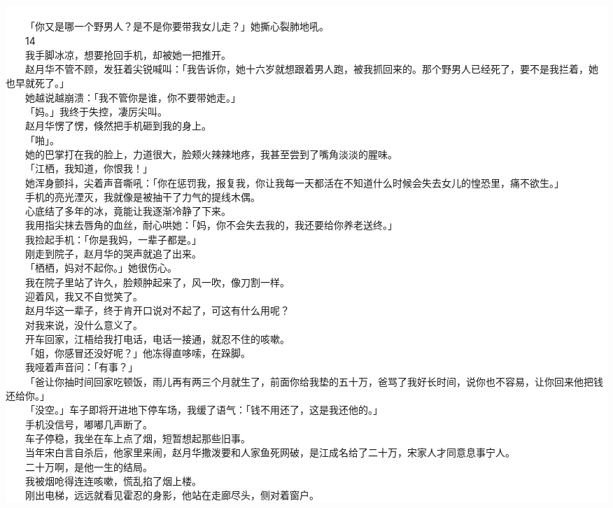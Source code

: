 <br>   
&emsp;&emsp;「你又是哪一个野男人？是不是你要带我女儿走？」她撕心裂肺地吼。  
<br>   
&emsp;&emsp;14  
<br>   
&emsp;&emsp;我手脚冰凉，想要抢回手机，却被她一把推开。  
<br>   
&emsp;&emsp;赵月华不管不顾，发狂着尖锐喊叫：「我告诉你，她十六岁就想跟着男人跑，被我抓回来的。那个野男人已经死了，要不是我拦着，她也早就死了。」  
<br>   
&emsp;&emsp;她越说越崩溃：「我不管你是谁，你不要带她走。」  
<br>   
&emsp;&emsp;「妈。」我终于失控，凄厉尖叫。  
<br>   
&emsp;&emsp;赵月华愣了愣，倏然把手机砸到我的身上。  
<br>   
&emsp;&emsp;「啪」。  
<br>   
&emsp;&emsp;她的巴掌打在我的脸上，力道很大，脸颊火辣辣地疼，我甚至尝到了嘴角淡淡的腥味。  
<br>   
&emsp;&emsp;「江栖，我知道，你恨我！」  
<br>   
&emsp;&emsp;她浑身颤抖，尖着声音嘶吼：「你在惩罚我，报复我，你让我每一天都活在不知道什么时候会失去女儿的惶恐里，痛不欲生。」  
<br>   
&emsp;&emsp;手机的亮光湮灭，我就像是被抽干了力气的提线木偶。  
<br>   
&emsp;&emsp;心底结了多年的冰，竟能让我逐渐冷静了下来。  
<br>   
&emsp;&emsp;我用指尖抹去唇角的血丝，耐心哄她：「妈，你不会失去我的，我还要给你养老送终。」  
<br>   
&emsp;&emsp;我捡起手机：「你是我妈，一辈子都是。」  
<br>   
&emsp;&emsp;刚走到院子，赵月华的哭声就追了出来。  
<br>   
&emsp;&emsp;「栖栖，妈对不起你。」她很伤心。  
<br>   
&emsp;&emsp;我在院子里站了许久，脸颊肿起来了，风一吹，像刀割一样。  
<br>   
&emsp;&emsp;迎着风，我又不自觉笑了。  
<br>   
&emsp;&emsp;赵月华这一辈子，终于肯开口说对不起了，可这有什么用呢？  
<br>   
&emsp;&emsp;对我来说，没什么意义了。  
<br>   
&emsp;&emsp;开车回家，江梧给我打电话，电话一接通，就忍不住的咳嗽。  
<br>   
&emsp;&emsp;「姐，你感冒还没好呢？」他冻得直哆嗦，在跺脚。  
<br>   
&emsp;&emsp;我哑着声音问：「有事？」  
<br>   
&emsp;&emsp;「爸让你抽时间回家吃顿饭，雨儿再有两三个月就生了，前面你给我垫的五十万，爸骂了我好长时间，说你也不容易，让你回来他把钱还给你。」  
<br>   
&emsp;&emsp;「没空。」车子即将开进地下停车场，我缓了语气：「钱不用还了，这是我还他的。」  
<br>   
&emsp;&emsp;手机没信号，嘟嘟几声断了。  
<br>   
&emsp;&emsp;车子停稳，我坐在车上点了烟，短暂想起那些旧事。  
<br>   
&emsp;&emsp;当年宋白言自杀后，他家里来闹，赵月华撒泼要和人家鱼死网破，是江成名给了二十万，宋家人才同意息事宁人。  
<br>   
&emsp;&emsp;二十万啊，是他一生的结局。  
<br>   
&emsp;&emsp;我被烟呛得连连咳嗽，慌乱掐了烟上楼。  
<br>   
&emsp;&emsp;刚出电梯，远远就看见霍忍的身影，他站在走廊尽头，侧对着窗户。  